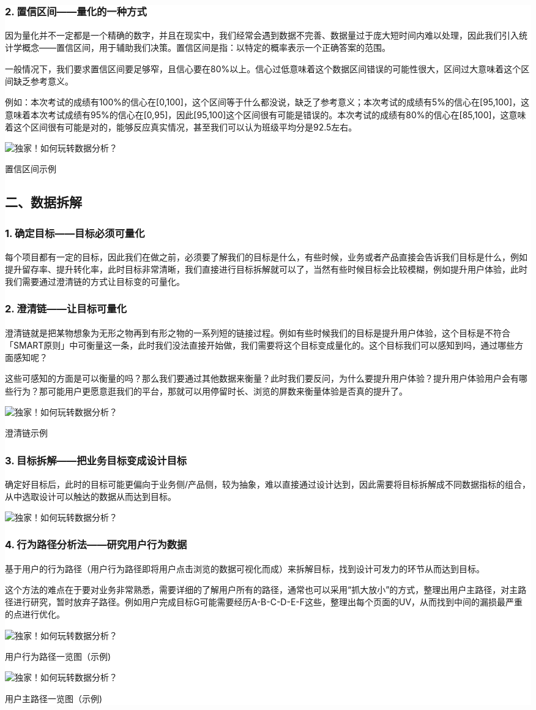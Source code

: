 ### 2\. 置信区间——量化的一种方式

因为量化并不一定都是一个精确的数字，并且在现实中，我们经常会遇到数据不完善、数据量过于庞大短时间内难以处理，因此我们引入统计学概念——置信区间，用于辅助我们决策。置信区间是指：以特定的概率表示一个正确答案的范围。

一般情况下，我们要求置信区间要足够窄，且信心要在80%以上。信心过低意味着这个数据区间错误的可能性很大，区间过大意味着这个区间缺乏参考意义。

例如：本次考试的成绩有100%的信心在\[0,100\]，这个区间等于什么都没说，缺乏了参考意义；本次考试的成绩有5%的信心在\[95,100\]，这意味着本次考试成绩有95%的信心在\[0,95\]，因此\[95,100\]这个区间很有可能是错误的。本次考试的成绩有80%的信心在\[85,100\]，这意味着这个区间很有可能是对的，能够反应真实情况，甚至我们可以认为班级平均分是92.5左右。

![独家！如何玩转数据分析？](https://image.yunyingpai.com/wp/2022/01/QAfe55Wa929JQRle03nw.png)

置信区间示例

## 二、数据拆解

### 1\. 确定目标——目标必须可量化

每个项目都有一定的目标，因此我们在做之前，必须要了解我们的目标是什么，有些时候，业务或者产品直接会告诉我们目标是什么，例如提升留存率、提升转化率，此时目标非常清晰，我们直接进行目标拆解就可以了，当然有些时候目标会比较模糊，例如提升用户体验，此时我们需要通过澄清链的方式让目标变的可量化。

### 2\. 澄清链——让目标可量化

澄清链就是把某物想象为无形之物再到有形之物的一系列短的链接过程。例如有些时候我们的目标是提升用户体验，这个目标是不符合「SMART原则」中可衡量这一条，此时我们没法直接开始做，我们需要将这个目标变成量化的。这个目标我们可以感知到吗，通过哪些方面感知呢？

这些可感知的方面是可以衡量的吗？那么我们要通过其他数据来衡量？此时我们要反问，为什么要提升用户体验？提升用户体验用户会有哪些行为？那可能用户更愿意逛我们的平台，那就可以用停留时长、浏览的屏数来衡量体验是否真的提升了。

![独家！如何玩转数据分析？](https://image.yunyingpai.com/wp/2022/01/qvETcpuOgvAswSb2fe7y.png)

澄清链示例

### 3\. 目标拆解——把业务目标变成设计目标

确定好目标后，此时的目标可能更偏向于业务侧/产品侧，较为抽象，难以直接通过设计达到，因此需要将目标拆解成不同数据指标的组合，从中选取设计可以触达的数据从而达到目标。

![独家！如何玩转数据分析？](https://image.yunyingpai.com/wp/2022/01/f1r3jPtdlbOD3V6EgKz9.png)

### 4\. 行为路径分析法——研究用户行为数据

基于用户的行为路径（用户行为路径即将用户点击浏览的数据可视化而成）来拆解目标，找到设计可发力的环节从而达到目标。

这个方法的难点在于要对业务非常熟悉，需要详细的了解用户所有的路径，通常也可以采用“抓大放小”的方式，整理出用户主路径，对主路径进行研究，暂时放弃子路径。例如用户完成目标G可能需要经历A-B-C-D-E-F这些，整理出每个页面的UV，从而找到中间的漏损最严重的点进行优化。

![独家！如何玩转数据分析？](https://image.yunyingpai.com/wp/2022/01/Z6RtEX2jggsa7lQneW7r.png)

用户行为路径一览图（示例)

![独家！如何玩转数据分析？](https://image.yunyingpai.com/wp/2022/01/NIBHqC7gYsD6QOy9KUXl.png)

用户主路径一览图（示例)
